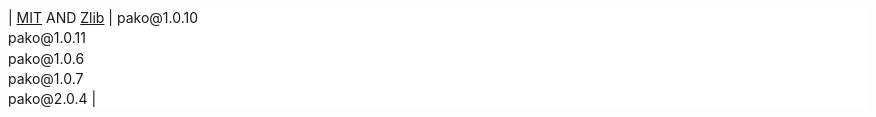 | [MIT](https://app.snyk.io/vuln/snyk:lic:MIT) AND [Zlib](https://app.snyk.io/vuln/snyk:lic:Zlib)                                                                                          | pako&#64;1.0.10 <br /> pako&#64;1.0.11 <br /> pako&#64;1.0.6 <br /> pako&#64;1.0.7 <br /> pako&#64;2.0.4
|